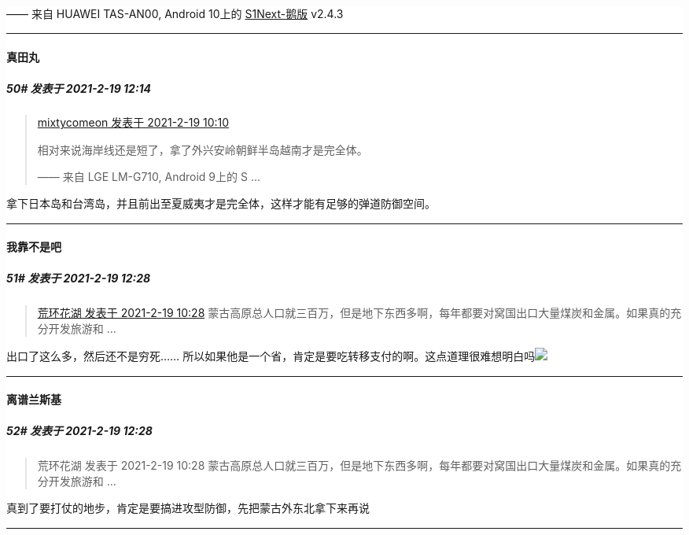 —— 来自 HUAWEI TAS-AN00, Android 10上的 [S1Next-鹅版](https://github.com/ykrank/S1-Next/releases) v2.4.3







*****

####  真田丸  
##### 50#       发表于 2021-2-19 12:14



<blockquote><a href="httphttps://bbs.saraba1st.com/2b/forum.php?mod=redirect&amp;goto=findpost&amp;pid=50374200&amp;ptid=1988519" target="_blank">mixtycomeon 发表于 2021-2-19 10:10</a>

相对来说海岸线还是短了，拿了外兴安岭朝鲜半岛越南才是完全体。


—— 来自 LGE LM-G710, Android 9上的 S ...</blockquote>
拿下日本岛和台湾岛，并且前出至夏威夷才是完全体，这样才能有足够的弹道防御空间。







*****

####  我靠不是吧  
##### 51#       发表于 2021-2-19 12:28



<blockquote><a href="httphttps://bbs.saraba1st.com/2b/forum.php?mod=redirect&amp;goto=findpost&amp;pid=50374412&amp;ptid=1988519" target="_blank">荒环花湖 发表于 2021-2-19 10:28</a>
蒙古高原总人口就三百万，但是地下东西多啊，每年都要对窝国出口大量煤炭和金属。如果真的充分开发旅游和 ...</blockquote>
出口了这么多，然后还不是穷死……
所以如果他是一个省，肯定是要吃转移支付的啊。这点道理很难想明白吗<img src="https://static.saraba1st.com/image/smiley/face2017/001.png" referrerpolicy="no-referrer">







*****

####  离谱兰斯基  
##### 52#       发表于 2021-2-19 12:28



<blockquote>荒环花湖 发表于 2021-2-19 10:28
蒙古高原总人口就三百万，但是地下东西多啊，每年都要对窝国出口大量煤炭和金属。如果真的充分开发旅游和 ...</blockquote>
真到了要打仗的地步，肯定是要搞进攻型防御，先把蒙古外东北拿下来再说







*****
